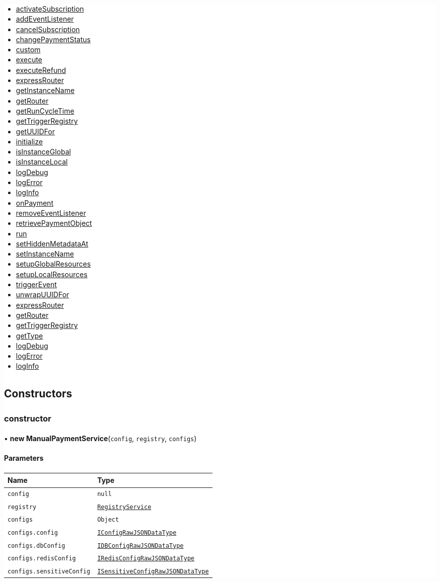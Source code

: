 - [activateSubscription](server_services_manual_payment.ManualPaymentService.md#activatesubscription)
- [addEventListener](server_services_manual_payment.ManualPaymentService.md#addeventlistener)
- [cancelSubscription](server_services_manual_payment.ManualPaymentService.md#cancelsubscription)
- [changePaymentStatus](server_services_manual_payment.ManualPaymentService.md#changepaymentstatus)
- [custom](server_services_manual_payment.ManualPaymentService.md#custom)
- [execute](server_services_manual_payment.ManualPaymentService.md#execute)
- [executeRefund](server_services_manual_payment.ManualPaymentService.md#executerefund)
- [expressRouter](server_services_manual_payment.ManualPaymentService.md#expressrouter)
- [getInstanceName](server_services_manual_payment.ManualPaymentService.md#getinstancename)
- [getRouter](server_services_manual_payment.ManualPaymentService.md#getrouter)
- [getRunCycleTime](server_services_manual_payment.ManualPaymentService.md#getruncycletime)
- [getTriggerRegistry](server_services_manual_payment.ManualPaymentService.md#gettriggerregistry)
- [getUUIDFor](server_services_manual_payment.ManualPaymentService.md#getuuidfor)
- [initialize](server_services_manual_payment.ManualPaymentService.md#initialize)
- [isInstanceGlobal](server_services_manual_payment.ManualPaymentService.md#isinstanceglobal)
- [isInstanceLocal](server_services_manual_payment.ManualPaymentService.md#isinstancelocal)
- [logDebug](server_services_manual_payment.ManualPaymentService.md#logdebug)
- [logError](server_services_manual_payment.ManualPaymentService.md#logerror)
- [logInfo](server_services_manual_payment.ManualPaymentService.md#loginfo)
- [onPayment](server_services_manual_payment.ManualPaymentService.md#onpayment)
- [removeEventListener](server_services_manual_payment.ManualPaymentService.md#removeeventlistener)
- [retrievePaymentObject](server_services_manual_payment.ManualPaymentService.md#retrievepaymentobject)
- [run](server_services_manual_payment.ManualPaymentService.md#run)
- [setHiddenMetadataAt](server_services_manual_payment.ManualPaymentService.md#sethiddenmetadataat)
- [setInstanceName](server_services_manual_payment.ManualPaymentService.md#setinstancename)
- [setupGlobalResources](server_services_manual_payment.ManualPaymentService.md#setupglobalresources)
- [setupLocalResources](server_services_manual_payment.ManualPaymentService.md#setuplocalresources)
- [triggerEvent](server_services_manual_payment.ManualPaymentService.md#triggerevent)
- [unwrapUUIDFor](server_services_manual_payment.ManualPaymentService.md#unwrapuuidfor)
- [expressRouter](server_services_manual_payment.ManualPaymentService.md#expressrouter)
- [getRouter](server_services_manual_payment.ManualPaymentService.md#getrouter)
- [getTriggerRegistry](server_services_manual_payment.ManualPaymentService.md#gettriggerregistry)
- [getType](server_services_manual_payment.ManualPaymentService.md#gettype)
- [logDebug](server_services_manual_payment.ManualPaymentService.md#logdebug)
- [logError](server_services_manual_payment.ManualPaymentService.md#logerror)
- [logInfo](server_services_manual_payment.ManualPaymentService.md#loginfo)

## Constructors

### constructor

• **new ManualPaymentService**(`config`, `registry`, `configs`)

#### Parameters

| Name | Type |
| :------ | :------ |
| `config` | ``null`` |
| `registry` | [`RegistryService`](server_services_registry.RegistryService.md) |
| `configs` | `Object` |
| `configs.config` | [`IConfigRawJSONDataType`](../interfaces/config.IConfigRawJSONDataType.md) |
| `configs.dbConfig` | [`IDBConfigRawJSONDataType`](../interfaces/config.IDBConfigRawJSONDataType.md) |
| `configs.redisConfig` | [`IRedisConfigRawJSONDataType`](../interfaces/config.IRedisConfigRawJSONDataType.md) |
| `configs.sensitiveConfig` | [`ISensitiveConfigRawJSONDataType`](../interfaces/config.ISensitiveConfigRawJSONDataType.md) |
